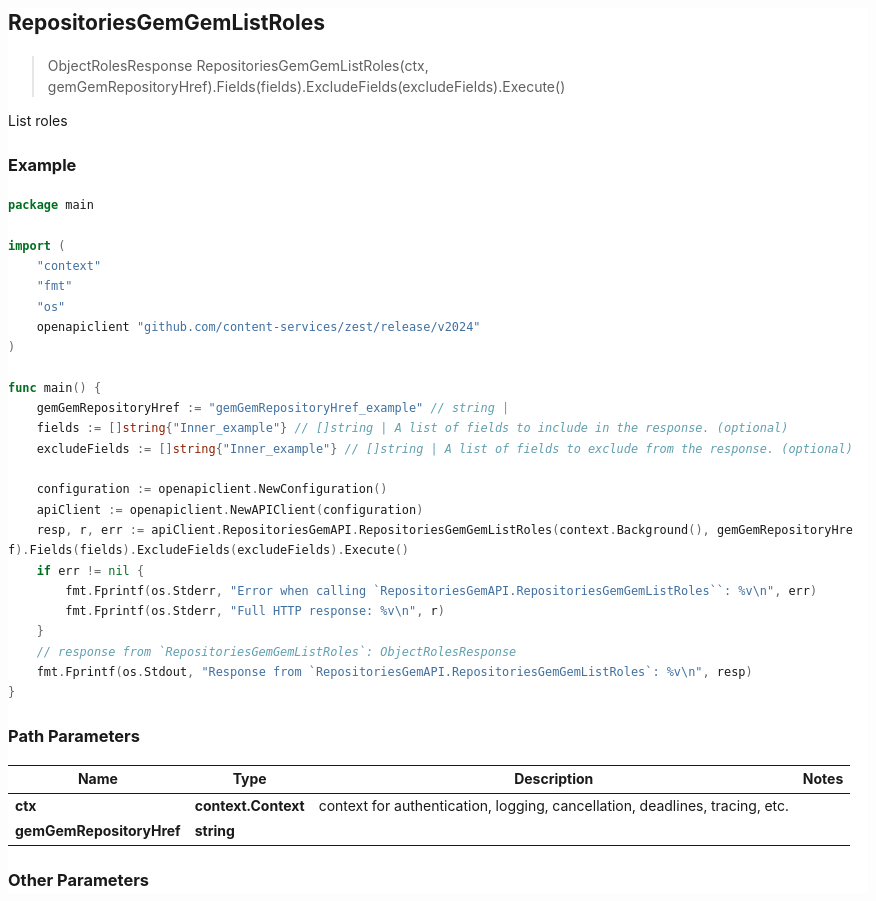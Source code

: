 
## RepositoriesGemGemListRoles

> ObjectRolesResponse RepositoriesGemGemListRoles(ctx, gemGemRepositoryHref).Fields(fields).ExcludeFields(excludeFields).Execute()

List roles



### Example

```go
package main

import (
	"context"
	"fmt"
	"os"
	openapiclient "github.com/content-services/zest/release/v2024"
)

func main() {
	gemGemRepositoryHref := "gemGemRepositoryHref_example" // string | 
	fields := []string{"Inner_example"} // []string | A list of fields to include in the response. (optional)
	excludeFields := []string{"Inner_example"} // []string | A list of fields to exclude from the response. (optional)

	configuration := openapiclient.NewConfiguration()
	apiClient := openapiclient.NewAPIClient(configuration)
	resp, r, err := apiClient.RepositoriesGemAPI.RepositoriesGemGemListRoles(context.Background(), gemGemRepositoryHref).Fields(fields).ExcludeFields(excludeFields).Execute()
	if err != nil {
		fmt.Fprintf(os.Stderr, "Error when calling `RepositoriesGemAPI.RepositoriesGemGemListRoles``: %v\n", err)
		fmt.Fprintf(os.Stderr, "Full HTTP response: %v\n", r)
	}
	// response from `RepositoriesGemGemListRoles`: ObjectRolesResponse
	fmt.Fprintf(os.Stdout, "Response from `RepositoriesGemAPI.RepositoriesGemGemListRoles`: %v\n", resp)
}
```

### Path Parameters


Name | Type | Description  | Notes
------------- | ------------- | ------------- | -------------
**ctx** | **context.Context** | context for authentication, logging, cancellation, deadlines, tracing, etc.
**gemGemRepositoryHref** | **string** |  | 

### Other Parameters
